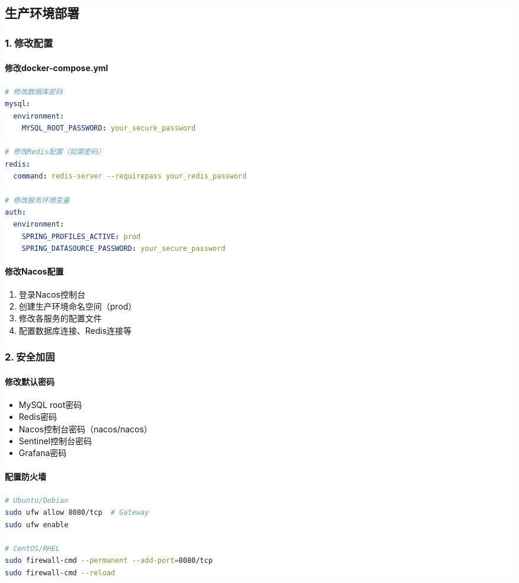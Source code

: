 ```bash
```

## 生产环境部署

### 1. 修改配置

#### 修改docker-compose.yml

```yaml
# 修改数据库密码
mysql:
  environment:
    MYSQL_ROOT_PASSWORD: your_secure_password

# 修改Redis配置（如需密码）
redis:
  command: redis-server --requirepass your_redis_password

# 修改服务环境变量
auth:
  environment:
    SPRING_PROFILES_ACTIVE: prod
    SPRING_DATASOURCE_PASSWORD: your_secure_password
```

#### 修改Nacos配置

1. 登录Nacos控制台
2. 创建生产环境命名空间（prod）
3. 修改各服务的配置文件
4. 配置数据库连接、Redis连接等

### 2. 安全加固

#### 修改默认密码
- MySQL root密码
- Redis密码
- Nacos控制台密码（nacos/nacos）
- Sentinel控制台密码
- Grafana密码

#### 配置防火墙
```bash
# Ubuntu/Debian
sudo ufw allow 8080/tcp  # Gateway
sudo ufw enable

# CentOS/RHEL
sudo firewall-cmd --permanent --add-port=8080/tcp
sudo firewall-cmd --reload
```
